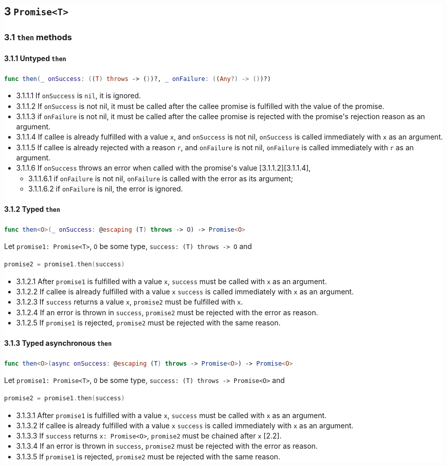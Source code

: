 ## 3 `Promise<T>`

### 3.1 `then` methods

#### 3.1.1 Untyped `then`
```Swift
func then(_ onSuccess: ((T) throws -> ())?, _ onFailure: ((Any?) -> ())?)
```
    
+ 3.1.1.1 If `onSuccess` is `nil`, it is ignored.
+ 3.1.1.2 If `onSuccess` is not nil, it must be called after the callee promise is fulfilled with the value of the promise.
+ 3.1.1.3 if `onFailure` is not nil, it must be called after the callee promise is rejected with the promise's rejection reason as an argument.
+ 3.1.1.4 If callee is already fulfilled with a value `x`, and `onSuccess` is not nil, `onSuccess` is called immediately with `x` as an argument.
+ 3.1.1.5 If callee is already rejected with a reason `r`, and `onFailure` is not nil, `onFailure` is called immediately with `r` as an argument.
+ 3.1.1.6 If `onSuccess` throws an error when called with the promise's value [3.1.1.2][3.1.1.4],
    + 3.1.1.6.1 if `onFailure` is not nil, `onFailure` is called with the error as its argument;
    + 3.1.1.6.2 if `onFailure` is nil, the error is ignored.
        
#### 3.1.2 Typed `then`
```Swift
func then<O>(_ onSuccess: @escaping (T) throws -> O) -> Promise<O>
```
Let `promise1: Promise<T>`, `O` be some type, `success: (T) throws -> O` and
```Swift
promise2 = promise1.then(success)
```
+ 3.1.2.1 After `promise1` is fulfilled with a value `x`, `success` must be called with `x` as an argument.
+ 3.1.2.2 If callee is already fulfilled with a value `x` `success` is called immediately with `x` as an argument.
+ 3.1.2.3 If `success` returns a value `x`, `promise2` must be fulfilled with `x`.
+ 3.1.2.4 If an error is thrown in `success`, `promise2` must be rejected with the error as reason.
+ 3.1.2.5 If `promise1` is rejected, `promise2` must be rejected with the same reason.

#### 3.1.3 Typed asynchronous `then`
```Swift
func then<O>(async onSuccess: @escaping (T) throws -> Promise<O>) -> Promise<O>
```
Let `promise1: Promise<T>`, `O` be some type, `success: (T) throws -> Promise<O>` and
```Swift
promise2 = promise1.then(success)
```
+ 3.1.3.1 After `promise1` is fulfilled with a value `x`, `success` must be called with `x` as an argument.
+ 3.1.3.2 If callee is already fulfilled with a value `x` `success` is called immediately with `x` as an argument.
+ 3.1.3.3 If `success` returns `x: Promise<O>`, `promise2` must be chained after `x` [2.2].
+ 3.1.3.4 If an error is thrown in `success`, `promise2` must be rejected with the error as reason.
+ 3.1.3.5 If `promise1` is rejected, `promise2` must be rejected with the same reason.
    